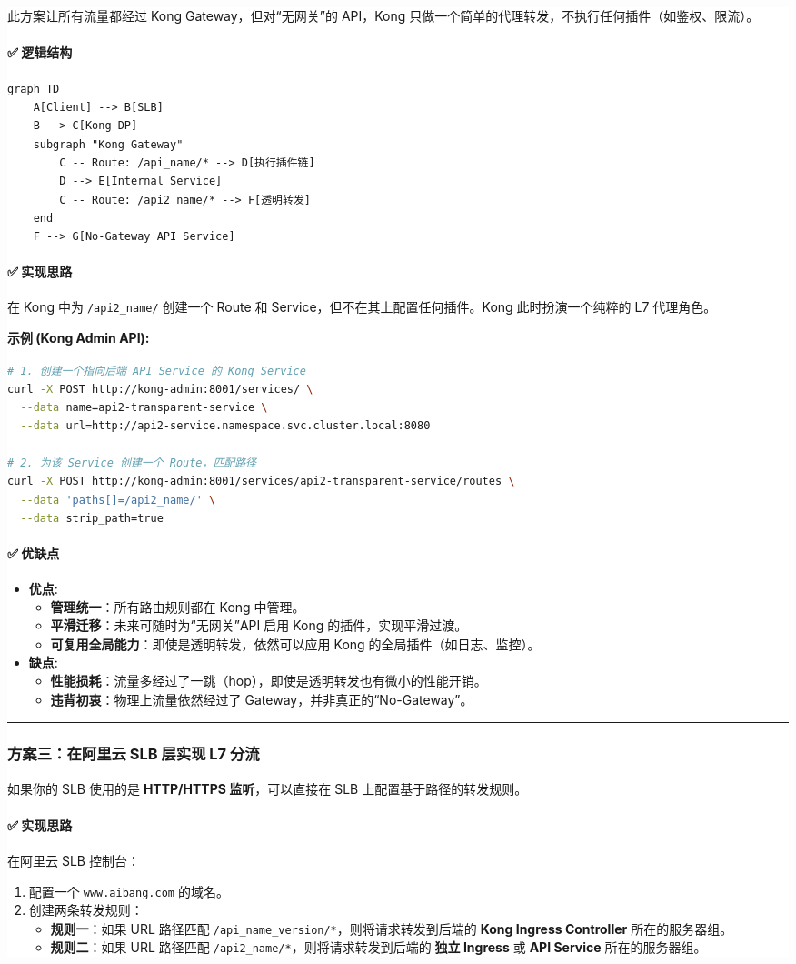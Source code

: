 此方案让所有流量都经过 Kong Gateway，但对“无网关”的 API，Kong 只做一个简单的代理转发，不执行任何插件（如鉴权、限流）。

#### ✅ 逻辑结构

```mermaid
graph TD
    A[Client] --> B[SLB]
    B --> C[Kong DP]
    subgraph "Kong Gateway"
        C -- Route: /api_name/* --> D[执行插件链]
        D --> E[Internal Service]
        C -- Route: /api2_name/* --> F[透明转发]
    end
    F --> G[No-Gateway API Service]
```

#### ✅ 实现思路

在 Kong 中为 `/api2_name/` 创建一个 Route 和 Service，但不在其上配置任何插件。Kong 此时扮演一个纯粹的 L7 代理角色。

**示例 (Kong Admin API):**
```bash
# 1. 创建一个指向后端 API Service 的 Kong Service
curl -X POST http://kong-admin:8001/services/ \
  --data name=api2-transparent-service \
  --data url=http://api2-service.namespace.svc.cluster.local:8080

# 2. 为该 Service 创建一个 Route，匹配路径
curl -X POST http://kong-admin:8001/services/api2-transparent-service/routes \
  --data 'paths[]=/api2_name/' \
  --data strip_path=true
```

#### ✅ 优缺点

- **优点**:
    - **管理统一**：所有路由规则都在 Kong 中管理。
    - **平滑迁移**：未来可随时为“无网关”API 启用 Kong 的插件，实现平滑过渡。
    - **可复用全局能力**：即使是透明转发，依然可以应用 Kong 的全局插件（如日志、监控）。
- **缺点**:
    - **性能损耗**：流量多经过了一跳（hop），即使是透明转发也有微小的性能开销。
    - **违背初衷**：物理上流量依然经过了 Gateway，并非真正的“No-Gateway”。

---

### 方案三：在阿里云 SLB 层实现 L7 分流

如果你的 SLB 使用的是 **HTTP/HTTPS 监听**，可以直接在 SLB 上配置基于路径的转发规则。

#### ✅ 实现思路

在阿里云 SLB 控制台：
1.  配置一个 `www.aibang.com` 的域名。
2.  创建两条转发规则：
    - **规则一**：如果 URL 路径匹配 `/api_name_version/*`，则将请求转发到后端的 **Kong Ingress Controller** 所在的服务器组。
    - **规则二**：如果 URL 路径匹配 `/api2_name/*`，则将请求转发到后端的 **独立 Ingress** 或 **API Service** 所在的服务器组。
